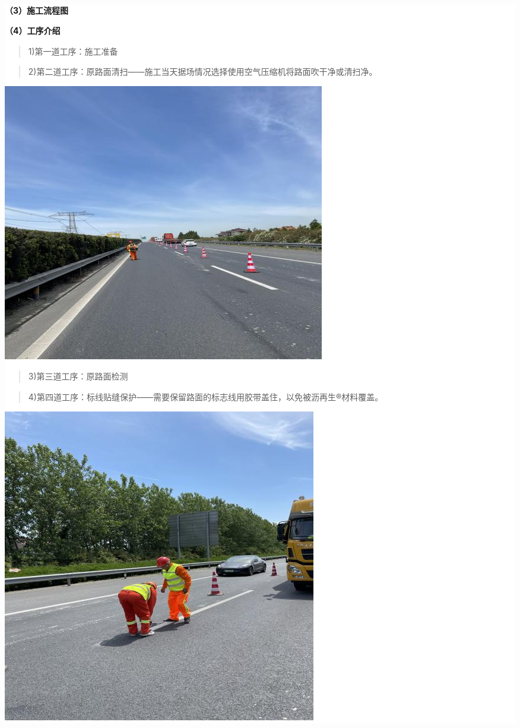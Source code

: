 **（3）施工流程图**

**（4）工序介绍**

>   1)第一道工序：施工准备

>   2)第二道工序：原路面清扫——施工当天据场情况选择使用空气压缩机将路面吹干净或清扫净。

![微信图片_20210608085123](media/abb18ab8f1ec1821a3e34b24aaff5522.jpg)

>   3)第三道工序：原路面检测

>   4)第四道工序：标线贴缝保护——需要保留路面的标志线用胶带盖住，以免被沥再生®材料覆盖。

![微信图片_2021060808512227](media/11580f8a46326b88d30c11d1489f5535.jpg)

